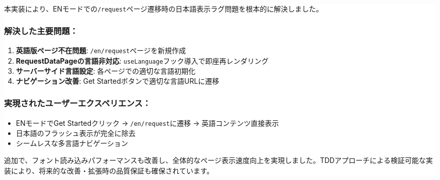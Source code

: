 本実装により、ENモードでの`/request`ページ遷移時の日本語表示ラグ問題を根本的に解決しました。

### 解決した主要問題：
1. **英語版ページ不在問題**: `/en/request`ページを新規作成
2. **RequestDataPageの言語非対応**: `useLanguage`フック導入で即座再レンダリング
3. **サーバーサイド言語設定**: 各ページでの適切な言語初期化
4. **ナビゲーション改善**: Get Startedボタンで適切な言語URLに遷移

### 実現されたユーザーエクスペリエンス：
- ENモードでGet Startedクリック → `/en/request`に遷移 → 英語コンテンツ直接表示
- 日本語のフラッシュ表示が完全に除去
- シームレスな多言語ナビゲーション

追加で、フォント読み込みパフォーマンスも改善し、全体的なページ表示速度向上を実現しました。TDDアプローチによる検証可能な実装により、将来的な改善・拡張時の品質保証も確保されています。